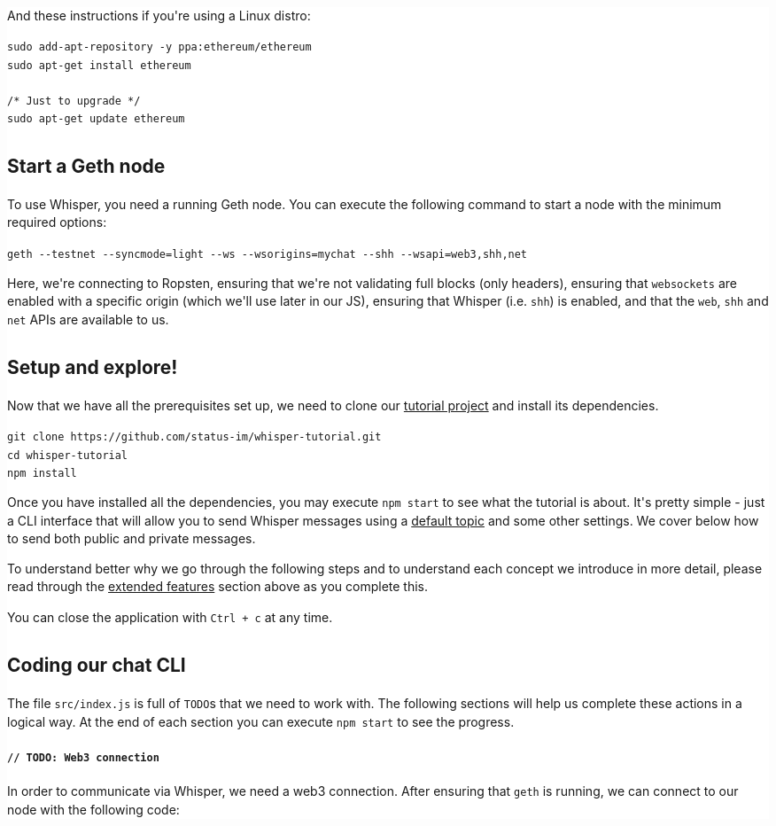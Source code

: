 And these instructions if you're using a Linux distro:
```
sudo add-apt-repository -y ppa:ethereum/ethereum
sudo apt-get install ethereum

/* Just to upgrade */
sudo apt-get update ethereum
```

## Start a Geth node

To use Whisper, you need a running Geth node. You can execute the following command to start a node with the minimum required options:

```
geth --testnet --syncmode=light --ws --wsorigins=mychat --shh --wsapi=web3,shh,net
```

Here, we're connecting to Ropsten, ensuring that we're not validating full blocks (only headers), ensuring that `websockets` are enabled with a specific origin (which we'll use later in our JS), ensuring that Whisper (i.e. `shh`) is enabled, and that the `web`, `shh` and `net` APIs are available to us.

## Setup and explore!

Now that we have all the prerequisites set up, we need to clone our [tutorial project](https://github.com/status-im/whisper-tutorial) and install its dependencies.

```
git clone https://github.com/status-im/whisper-tutorial.git
cd whisper-tutorial
npm install
```

Once you have installed all the dependencies, you may execute `npm start` to see what the tutorial is about. It's pretty simple - just a CLI interface that will allow you to send Whisper messages using a [default topic](https://github.com/status-im/whisper-tutorial/blob/start-here/src/index.js#L6) and some other settings. We cover below how to send both public and private messages.

To understand better why we go through the following steps and to understand each concept we introduce in more detail, please read through the [extended features](../research/extended_features.html) section above as you complete this.

You can close the application with `Ctrl + c` at any time.


## Coding our chat CLI

The file `src/index.js` is full of `TODO`s that we need to work with. The following sections will help us complete these actions in a logical way. At the end of each section you can execute `npm start` to see the progress.

#### `// TODO: Web3 connection`
In order to communicate via Whisper, we need a web3 connection. After ensuring that `geth` is running, we can connect to our node with the following code:
